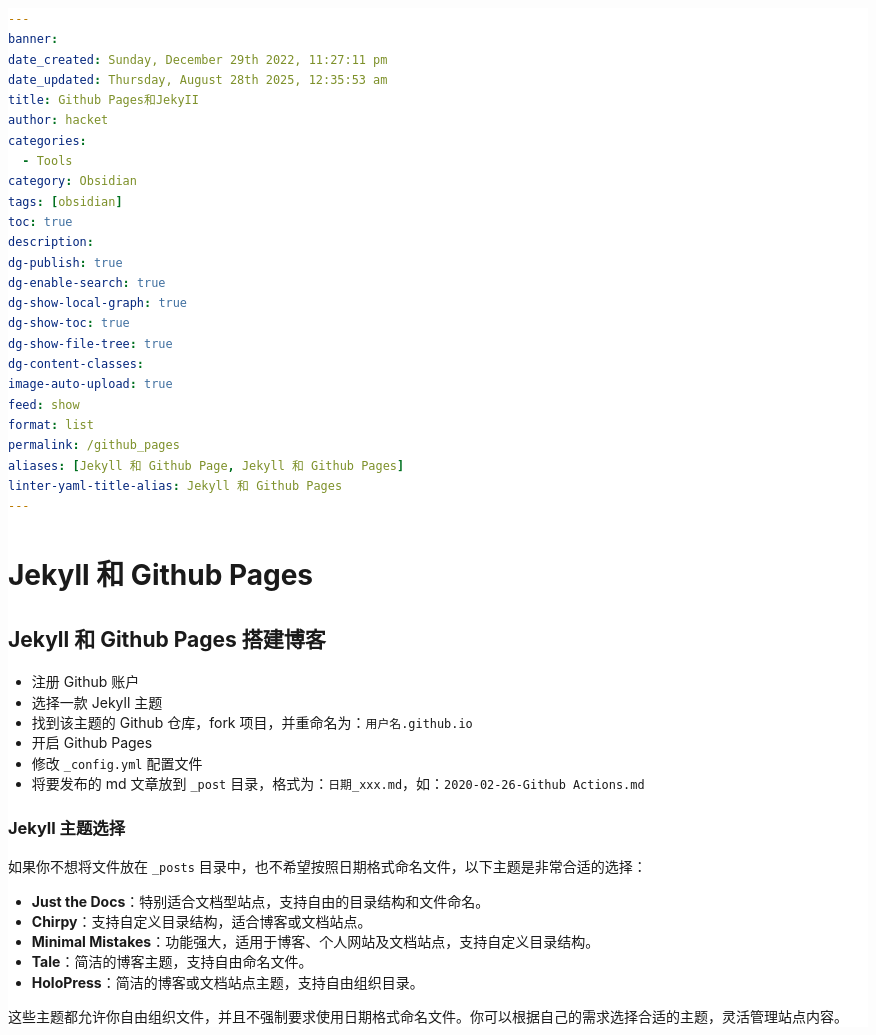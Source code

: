 ```yaml
---
banner:
date_created: Sunday, December 29th 2022, 11:27:11 pm
date_updated: Thursday, August 28th 2025, 12:35:53 am
title: Github Pages和JekyII
author: hacket
categories:
  - Tools
category: Obsidian
tags: [obsidian]
toc: true
description: 
dg-publish: true
dg-enable-search: true
dg-show-local-graph: true
dg-show-toc: true
dg-show-file-tree: true
dg-content-classes: 
image-auto-upload: true
feed: show
format: list
permalink: /github_pages
aliases: [Jekyll 和 Github Page, Jekyll 和 Github Pages]
linter-yaml-title-alias: Jekyll 和 Github Pages
---
```


# Jekyll 和 Github Pages

## Jekyll 和 Github Pages 搭建博客

- 注册 Github 账户
- 选择一款 Jekyll 主题
- 找到该主题的 Github 仓库，fork 项目，并重命名为：`用户名.github.io`
- 开启 Github Pages
- 修改 `_config.yml` 配置文件
- 将要发布的 md 文章放到 `_post` 目录，格式为：`日期_xxx.md`，如：`2020-02-26-Github Actions.md`

### Jekyll 主题选择

如果你不想将文件放在 `_posts` 目录中，也不希望按照日期格式命名文件，以下主题是非常合适的选择：

- **Just the Docs**：特别适合文档型站点，支持自由的目录结构和文件命名。
- **Chirpy**：支持自定义目录结构，适合博客或文档站点。
- **Minimal Mistakes**：功能强大，适用于博客、个人网站及文档站点，支持自定义目录结构。
- **Tale**：简洁的博客主题，支持自由命名文件。
- **HoloPress**：简洁的博客或文档站点主题，支持自由组织目录。

这些主题都允许你自由组织文件，并且不强制要求使用日期格式命名文件。你可以根据自己的需求选择合适的主题，灵活管理站点内容。
